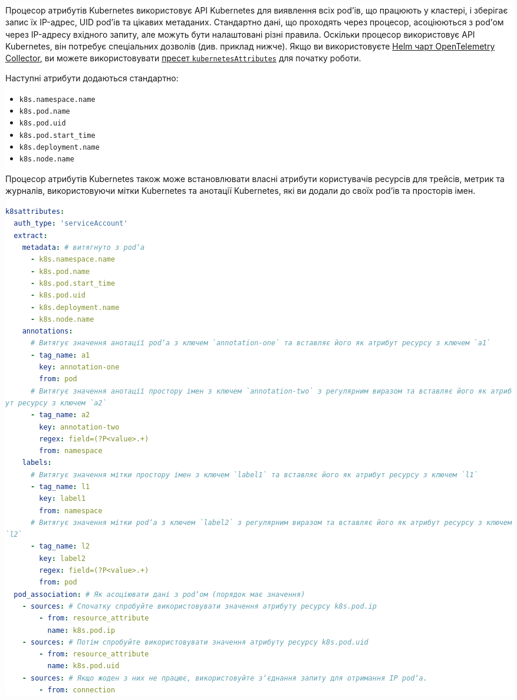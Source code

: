 Процесор атрибутів Kubernetes використовує API Kubernetes для виявлення всіх podʼів, що працюють у кластері, і зберігає запис їх IP-адрес, UID podʼів та цікавих метаданих. Стандартно дані, що проходять через процесор, асоціюються з podʼом через IP-адресу вхідного запиту, але можуть бути налаштовані різні правила. Оскільки процесор використовує API Kubernetes, він потребує спеціальних дозволів (див. приклад нижче). Якщо ви використовуєте [Helm чарт OpenTelemetry Collector](/docs/platforms/kubernetes/helm/collector/), ви можете використовувати [пресет `kubernetesAttributes`](/docs/platforms/kubernetes/helm/collector/#kubernetes-attributes-preset) для початку роботи.

Наступні атрибути додаються стандартно:

- `k8s.namespace.name`
- `k8s.pod.name`
- `k8s.pod.uid`
- `k8s.pod.start_time`
- `k8s.deployment.name`
- `k8s.node.name`

Процесор атрибутів Kubernetes також може встановлювати власні атрибути користувачів ресурсів для трейсів, метрик та журналів, використовуючи мітки Kubernetes та анотації Kubernetes, які ви додали до своїх podʼів та просторів імен.

```yaml
k8sattributes:
  auth_type: 'serviceAccount'
  extract:
    metadata: # витягнуто з podʼа
      - k8s.namespace.name
      - k8s.pod.name
      - k8s.pod.start_time
      - k8s.pod.uid
      - k8s.deployment.name
      - k8s.node.name
    annotations:
      # Витягує значення анотації podʼа з ключем `annotation-one` та вставляє його як атрибут ресурсу з ключем `a1`
      - tag_name: a1
        key: annotation-one
        from: pod
      # Витягує значення анотації простору імен з ключем `annotation-two` з регулярним виразом та вставляє його як атрибут ресурсу з ключем `a2`
      - tag_name: a2
        key: annotation-two
        regex: field=(?P<value>.+)
        from: namespace
    labels:
      # Витягує значення мітки простору імен з ключем `label1` та вставляє його як атрибут ресурсу з ключем `l1`
      - tag_name: l1
        key: label1
        from: namespace
      # Витягує значення мітки podʼа з ключем `label2` з регулярним виразом та вставляє його як атрибут ресурсу з ключем `l2`
      - tag_name: l2
        key: label2
        regex: field=(?P<value>.+)
        from: pod
  pod_association: # Як асоціювати дані з podʼом (порядок має значення)
    - sources: # Спочатку спробуйте використовувати значення атрибуту ресурсу k8s.pod.ip
        - from: resource_attribute
          name: k8s.pod.ip
    - sources: # Потім спробуйте використовувати значення атрибуту ресурсу k8s.pod.uid
        - from: resource_attribute
          name: k8s.pod.uid
    - sources: # Якщо жоден з них не працює, використовуйте зʼєднання запиту для отримання IP podʼа.
        - from: connection
```
